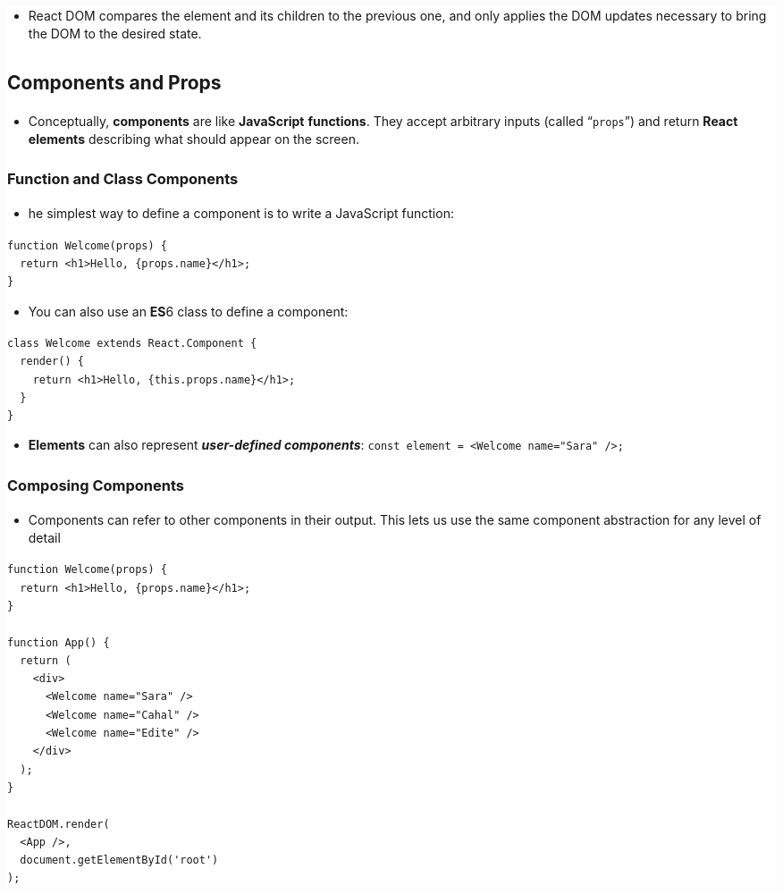 - React DOM compares the element and its children to the previous one, and only applies the DOM updates necessary to bring the DOM to the desired state.

## Components and Props

- Conceptually, **components** are like **JavaScript** **functions**. They accept arbitrary inputs (called “`props`”) and return **React elements** describing what should appear on the screen.

### Function and Class Components

- he simplest way to define a component is to write a JavaScript function:
```
function Welcome(props) {
  return <h1>Hello, {props.name}</h1>;
}
```

- You can also use an **ES**6 class to define a component:
```
class Welcome extends React.Component {
  render() {
    return <h1>Hello, {this.props.name}</h1>;
  }
}
```

- **Elements** can also represent _**user-defined components**_:
`const element = <Welcome name="Sara" />;`

### Composing Components

- Components can refer to other components in their output. This lets us use the same component abstraction for any level of detail

```
function Welcome(props) {
  return <h1>Hello, {props.name}</h1>;
}

function App() {
  return (
    <div>
      <Welcome name="Sara" />
      <Welcome name="Cahal" />
      <Welcome name="Edite" />
    </div>
  );
}

ReactDOM.render(
  <App />,
  document.getElementById('root')
);
```
